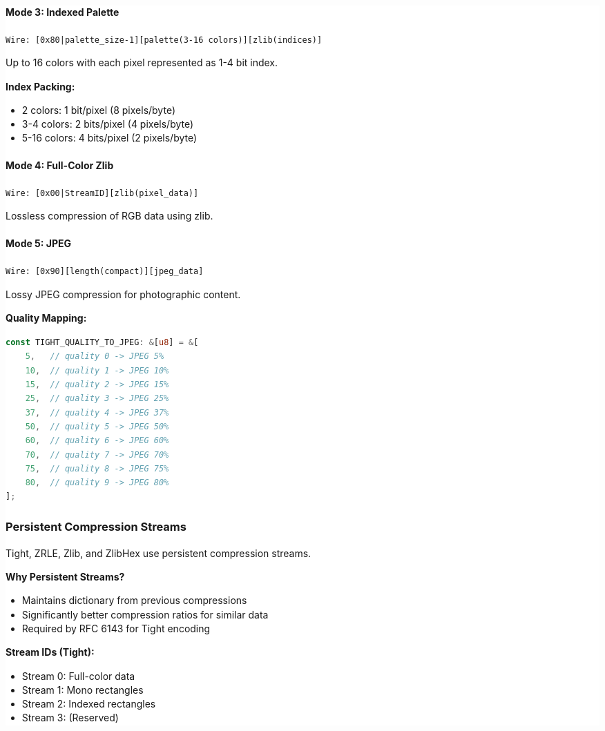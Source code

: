 #### Mode 3: Indexed Palette

```
Wire: [0x80|palette_size-1][palette(3-16 colors)][zlib(indices)]
```

Up to 16 colors with each pixel represented as 1-4 bit index.

**Index Packing:**
- 2 colors: 1 bit/pixel (8 pixels/byte)
- 3-4 colors: 2 bits/pixel (4 pixels/byte)
- 5-16 colors: 4 bits/pixel (2 pixels/byte)

#### Mode 4: Full-Color Zlib

```
Wire: [0x00|StreamID][zlib(pixel_data)]
```

Lossless compression of RGB data using zlib.

#### Mode 5: JPEG

```
Wire: [0x90][length(compact)][jpeg_data]
```

Lossy JPEG compression for photographic content.

**Quality Mapping:**
```rust
const TIGHT_QUALITY_TO_JPEG: &[u8] = &[
    5,   // quality 0 -> JPEG 5%
    10,  // quality 1 -> JPEG 10%
    15,  // quality 2 -> JPEG 15%
    25,  // quality 3 -> JPEG 25%
    37,  // quality 4 -> JPEG 37%
    50,  // quality 5 -> JPEG 50%
    60,  // quality 6 -> JPEG 60%
    70,  // quality 7 -> JPEG 70%
    75,  // quality 8 -> JPEG 75%
    80,  // quality 9 -> JPEG 80%
];
```

### Persistent Compression Streams

Tight, ZRLE, Zlib, and ZlibHex use persistent compression streams.

**Why Persistent Streams?**
- Maintains dictionary from previous compressions
- Significantly better compression ratios for similar data
- Required by RFC 6143 for Tight encoding

**Stream IDs (Tight):**
- Stream 0: Full-color data
- Stream 1: Mono rectangles
- Stream 2: Indexed rectangles
- Stream 3: (Reserved)
